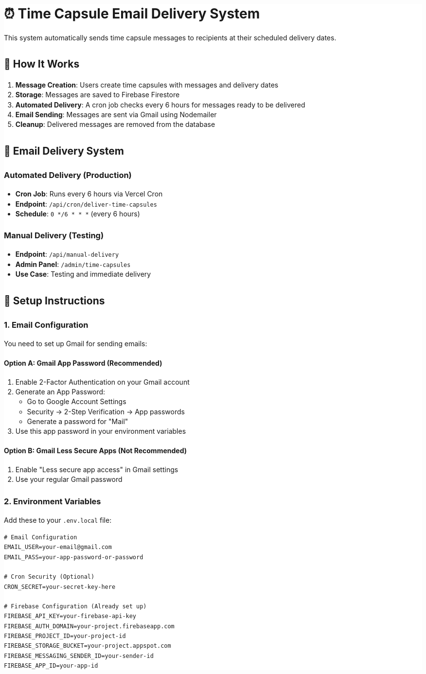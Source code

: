 # ⏰ Time Capsule Email Delivery System

This system automatically sends time capsule messages to recipients at their scheduled delivery dates.

## 🚀 How It Works

1. **Message Creation**: Users create time capsules with messages and delivery dates
2. **Storage**: Messages are saved to Firebase Firestore
3. **Automated Delivery**: A cron job checks every 6 hours for messages ready to be delivered
4. **Email Sending**: Messages are sent via Gmail using Nodemailer
5. **Cleanup**: Delivered messages are removed from the database

## 📧 Email Delivery System

### Automated Delivery (Production)
- **Cron Job**: Runs every 6 hours via Vercel Cron
- **Endpoint**: `/api/cron/deliver-time-capsules`
- **Schedule**: `0 */6 * * *` (every 6 hours)

### Manual Delivery (Testing)
- **Endpoint**: `/api/manual-delivery`
- **Admin Panel**: `/admin/time-capsules`
- **Use Case**: Testing and immediate delivery

## 🔧 Setup Instructions

### 1. Email Configuration

You need to set up Gmail for sending emails:

#### Option A: Gmail App Password (Recommended)
1. Enable 2-Factor Authentication on your Gmail account
2. Generate an App Password:
   - Go to Google Account Settings
   - Security → 2-Step Verification → App passwords
   - Generate a password for "Mail"
3. Use this app password in your environment variables

#### Option B: Gmail Less Secure Apps (Not Recommended)
1. Enable "Less secure app access" in Gmail settings
2. Use your regular Gmail password

### 2. Environment Variables

Add these to your `.env.local` file:

```env
# Email Configuration
EMAIL_USER=your-email@gmail.com
EMAIL_PASS=your-app-password-or-password

# Cron Security (Optional)
CRON_SECRET=your-secret-key-here

# Firebase Configuration (Already set up)
FIREBASE_API_KEY=your-firebase-api-key
FIREBASE_AUTH_DOMAIN=your-project.firebaseapp.com
FIREBASE_PROJECT_ID=your-project-id
FIREBASE_STORAGE_BUCKET=your-project.appspot.com
FIREBASE_MESSAGING_SENDER_ID=your-sender-id
FIREBASE_APP_ID=your-app-id
```
